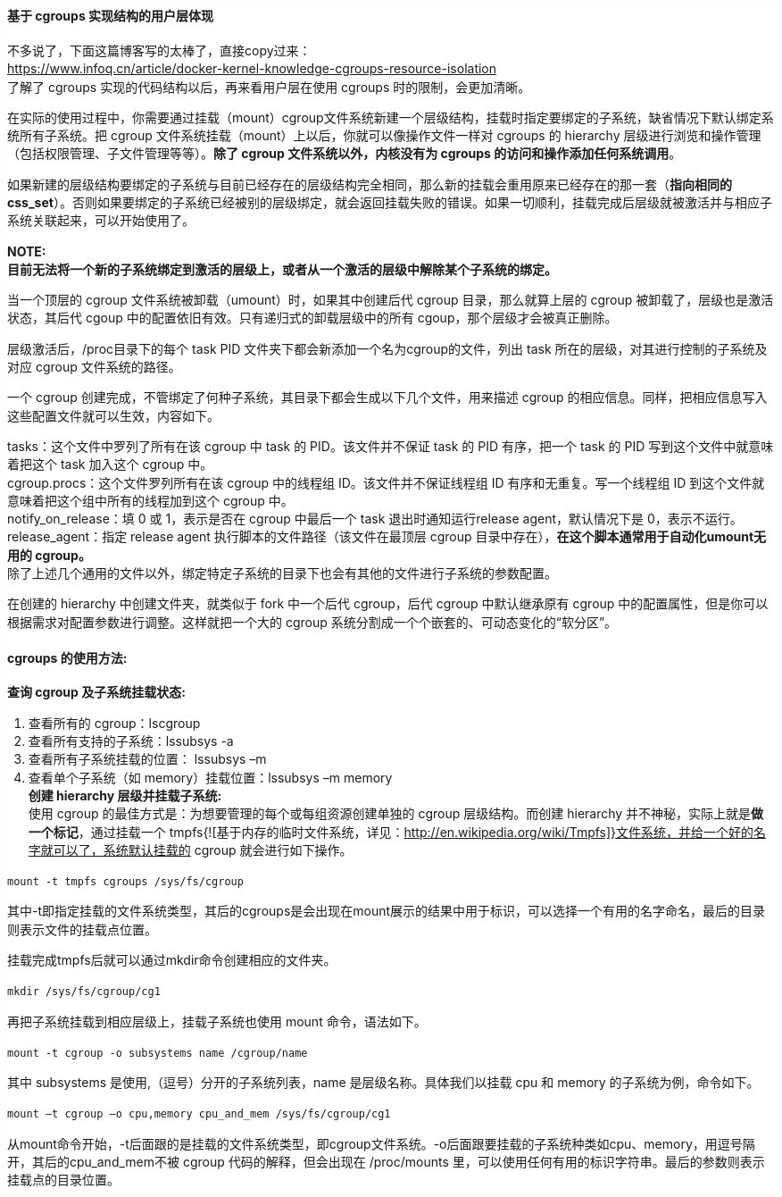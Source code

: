 #### 基于 cgroups 实现结构的用户层体现
不多说了，下面这篇博客写的太棒了，直接copy过来：</br>
https://www.infoq.cn/article/docker-kernel-knowledge-cgroups-resource-isolation </br>
了解了 cgroups 实现的代码结构以后，再来看用户层在使用 cgroups 时的限制，会更加清晰。

在实际的使用过程中，你需要通过挂载（mount）cgroup文件系统新建一个层级结构，挂载时指定要绑定的子系统，缺省情况下默认绑定系统所有子系统。把 cgroup 文件系统挂载（mount）上以后，你就可以像操作文件一样对 cgroups 的 hierarchy 层级进行浏览和操作管理（包括权限管理、子文件管理等等）。**除了 cgroup 文件系统以外，内核没有为 cgroups 的访问和操作添加任何系统调用**。

如果新建的层级结构要绑定的子系统与目前已经存在的层级结构完全相同，那么新的挂载会重用原来已经存在的那一套（**指向相同的 css_set**）。否则如果要绑定的子系统已经被别的层级绑定，就会返回挂载失败的错误。如果一切顺利，挂载完成后层级就被激活并与相应子系统关联起来，可以开始使用了。

**NOTE:**</br>
**目前无法将一个新的子系统绑定到激活的层级上，或者从一个激活的层级中解除某个子系统的绑定。**

当一个顶层的 cgroup 文件系统被卸载（umount）时，如果其中创建后代 cgroup 目录，那么就算上层的 cgroup 被卸载了，层级也是激活状态，其后代 cgoup 中的配置依旧有效。只有递归式的卸载层级中的所有 cgoup，那个层级才会被真正删除。

层级激活后，/proc目录下的每个 task PID 文件夹下都会新添加一个名为cgroup的文件，列出 task 所在的层级，对其进行控制的子系统及对应 cgroup 文件系统的路径。

一个 cgroup 创建完成，不管绑定了何种子系统，其目录下都会生成以下几个文件，用来描述 cgroup 的相应信息。同样，把相应信息写入这些配置文件就可以生效，内容如下。

tasks：这个文件中罗列了所有在该 cgroup 中 task 的 PID。该文件并不保证 task 的 PID 有序，把一个 task 的 PID 写到这个文件中就意味着把这个 task 加入这个 cgroup 中。</br>
cgroup.procs：这个文件罗列所有在该 cgroup 中的线程组 ID。该文件并不保证线程组 ID 有序和无重复。写一个线程组 ID 到这个文件就意味着把这个组中所有的线程加到这个 cgroup 中。</br>
notify_on_release：填 0 或 1，表示是否在 cgroup 中最后一个 task 退出时通知运行release agent，默认情况下是 0，表示不运行。
release_agent：指定 release agent 执行脚本的文件路径（该文件在最顶层 cgroup 目录中存在），**在这个脚本通常用于自动化umount无用的 cgroup。**</br>
除了上述几个通用的文件以外，绑定特定子系统的目录下也会有其他的文件进行子系统的参数配置。

在创建的 hierarchy 中创建文件夹，就类似于 fork 中一个后代 cgroup，后代 cgroup 中默认继承原有 cgroup 中的配置属性，但是你可以根据需求对配置参数进行调整。这样就把一个大的 cgroup 系统分割成一个个嵌套的、可动态变化的“软分区”。


#### cgroups 的使用方法:</br>
**查询 cgroup 及子系统挂载状态:**</br>
1. 查看所有的 cgroup：lscgroup
2. 查看所有支持的子系统：lssubsys -a
3. 查看所有子系统挂载的位置： lssubsys –m
4. 查看单个子系统（如 memory）挂载位置：lssubsys –m memory</br>
**创建 hierarchy 层级并挂载子系统:**</br>
使用 cgroup 的最佳方式是：为想要管理的每个或每组资源创建单独的 cgroup 层级结构。而创建 hierarchy 并不神秘，实际上就是**做一个标记**，通过挂载一个 tmpfs{![基于内存的临时文件系统，详见：http://en.wikipedia.org/wiki/Tmpfs]}文件系统，并给一个好的名字就可以了，系统默认挂载的 cgroup 就会进行如下操作。</br>

```
mount -t tmpfs cgroups /sys/fs/cgroup

```
其中-t即指定挂载的文件系统类型，其后的cgroups是会出现在mount展示的结果中用于标识，可以选择一个有用的名字命名，最后的目录则表示文件的挂载点位置。</br>

挂载完成tmpfs后就可以通过mkdir命令创建相应的文件夹。</br>
```
mkdir /sys/fs/cgroup/cg1

```
再把子系统挂载到相应层级上，挂载子系统也使用 mount 命令，语法如下。</br>
```
mount -t cgroup -o subsystems name /cgroup/name

```
其​​​中​​​ subsystems 是​​​使​​​用​​​,（逗号）​​​分​​​开​​​的​​​子​​​系​​​统​​​列​​​表，name 是​​​层​​​级​​​名​​​称​​​。具体我们以挂载 cpu 和 memory 的子系统为例，命令如下。</br>
```
mount –t cgroup –o cpu,memory cpu_and_mem /sys/fs/cgroup/cg1

```
从mount命令开始，-t后面跟的是挂载的文件系统类型，即cgroup文件系统。-o后面跟要挂载的子系统种类如cpu、memory，用逗号隔开，其后的cpu_and_mem不被 cgroup 代码的解释，但会出现在 /proc/mounts 里，可以使用任何有用的标识字符串。最后的参数则表示挂载点的目录位置。</br>
